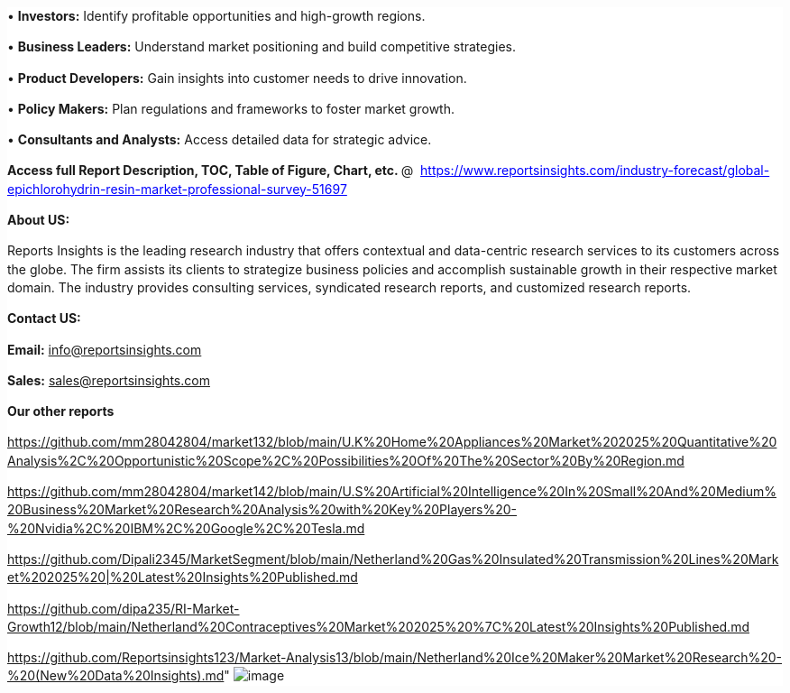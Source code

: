 • <strong>Investors:</strong> Identify profitable opportunities and high-growth regions.

• <strong>Business Leaders:</strong> Understand market positioning and build competitive strategies.

• <strong>Product Developers:</strong> Gain insights into customer needs to drive innovation.

• <strong>Policy Makers:</strong> Plan regulations and frameworks to foster market growth.

• <strong>Consultants and Analysts:</strong> Access detailed data for strategic advice.
</ul>
<strong>Access full Report Description, TOC, Table of Figure, Chart, etc. </strong>@  <a href=https://www.reportsinsights.com/industry-forecast/global-epichlorohydrin-resin-market-professional-survey-51697 style=color:#0000ff;>https://www.reportsinsights.com/industry-forecast/global-epichlorohydrin-resin-market-professional-survey-51697</a></font>

<strong><strong>About US</strong>:</strong>

Reports Insights is the leading research industry that offers contextual and data-centric research services to its customers across the globe. The firm assists its clients to strategize business policies and accomplish sustainable growth in their respective market domain. The industry provides consulting services, syndicated research reports, and customized research reports.

<strong>Contact US:</strong>

<p class=""""><b>Email:</b> <a href=mailto:info@reportsinsights.com>info@reportsinsights.com</a></p>
<p class=""""><b>Sales:</b> <a href=mailto:sales@reportsinsights.com>sales@reportsinsights.com</a></p>

<strong>Our other reports</strong>

<a href=https://github.com/mm28042804/market132/blob/main/U.K%20Home%20Appliances%20Market%202025%20Quantitative%20Analysis%2C%20Opportunistic%20Scope%2C%20Possibilities%20Of%20The%20Sector%20By%20Region.md>https://github.com/mm28042804/market132/blob/main/U.K%20Home%20Appliances%20Market%202025%20Quantitative%20Analysis%2C%20Opportunistic%20Scope%2C%20Possibilities%20Of%20The%20Sector%20By%20Region.md</a>

<a href=https://github.com/mm28042804/market142/blob/main/U.S%20Artificial%20Intelligence%20In%20Small%20And%20Medium%20Business%20Market%20Research%20Analysis%20with%20Key%20Players%20-%20Nvidia%2C%20IBM%2C%20Google%2C%20Tesla.md>https://github.com/mm28042804/market142/blob/main/U.S%20Artificial%20Intelligence%20In%20Small%20And%20Medium%20Business%20Market%20Research%20Analysis%20with%20Key%20Players%20-%20Nvidia%2C%20IBM%2C%20Google%2C%20Tesla.md</a>

<a href=https://github.com/Dipali2345/MarketSegment/blob/main/Netherland%20Gas%20Insulated%20Transmission%20Lines%20Market%202025%20|%20Latest%20Insights%20Published.md>https://github.com/Dipali2345/MarketSegment/blob/main/Netherland%20Gas%20Insulated%20Transmission%20Lines%20Market%202025%20|%20Latest%20Insights%20Published.md</a>

<a href=https://github.com/dipa235/RI-Market-Growth12/blob/main/Netherland%20Contraceptives%20Market%202025%20%7C%20Latest%20Insights%20Published.md>https://github.com/dipa235/RI-Market-Growth12/blob/main/Netherland%20Contraceptives%20Market%202025%20%7C%20Latest%20Insights%20Published.md</a>

<a href=https://github.com/Reportsinsights123/Market-Analysis13/blob/main/Netherland%20Ice%20Maker%20Market%20Research%20-%20(New%20Data%20Insights).md>https://github.com/Reportsinsights123/Market-Analysis13/blob/main/Netherland%20Ice%20Maker%20Market%20Research%20-%20(New%20Data%20Insights).md</a>"
![image](https://github.com/user-attachments/assets/75bd9825-31ba-47b4-8a86-ef05dc04eaab)
